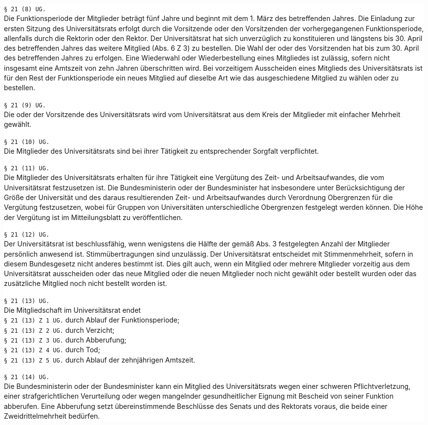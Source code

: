 `§ 21 (8) UG.`  
Die Funktionsperiode der Mitglieder beträgt fünf Jahre und beginnt mit dem 1. März des betreffenden Jahres. Die Einladung zur ersten Sitzung des Universitätsrats erfolgt durch die Vorsitzende oder den Vorsitzenden der vorhergegangenen Funktionsperiode, allenfalls durch die Rektorin oder den Rektor. Der Universitätsrat hat sich unverzüglich zu konstituieren und längstens bis 30. April des betreffenden Jahres das weitere Mitglied (Abs. 6 Z 3) zu bestellen. Die Wahl der oder des Vorsitzenden hat bis zum 30. April des betreffenden Jahres zu erfolgen. Eine Wiederwahl oder Wiederbestellung eines Mitgliedes ist zulässig, sofern nicht insgesamt eine Amtszeit von zehn Jahren überschritten wird. Bei vorzeitigem Ausscheiden eines Mitglieds des Universitätsrats ist für den Rest der Funktionsperiode ein neues Mitglied auf dieselbe Art wie das ausgeschiedene Mitglied zu wählen oder zu bestellen.

`§ 21 (9) UG.`  
Die oder der Vorsitzende des Universitätsrats wird vom Universitätsrat aus dem Kreis der Mitglieder mit einfacher Mehrheit gewählt.

`§ 21 (10) UG.`  
Die Mitglieder des Universitätsrats sind bei ihrer Tätigkeit zu entsprechender Sorgfalt verpflichtet.

`§ 21 (11) UG.`  
Die Mitglieder des Universitätsrats erhalten für ihre Tätigkeit eine Vergütung des Zeit- und Arbeitsaufwandes, die vom Universitätsrat festzusetzen ist. Die Bundesministerin oder der Bundesminister hat insbesondere unter Berücksichtigung der Größe der Universität und des daraus resultierenden Zeit- und Arbeitsaufwandes durch Verordnung Obergrenzen für die Vergütung festzusetzen, wobei für Gruppen von Universitäten unterschiedliche Obergrenzen festgelegt werden können. Die Höhe der Vergütung ist im Mitteilungsblatt zu veröffentlichen.

`§ 21 (12) UG.`  
Der Universitätsrat ist beschlussfähig, wenn wenigstens die Hälfte der gemäß Abs. 3 festgelegten Anzahl der Mitglieder persönlich anwesend ist. Stimmübertragungen sind unzulässig. Der Universitätsrat entscheidet mit Stimmenmehrheit, sofern in diesem Bundesgesetz nicht anderes bestimmt ist. Dies gilt auch, wenn ein Mitglied oder mehrere Mitglieder vorzeitig aus dem Universitätsrat ausscheiden oder das neue Mitglied oder die neuen Mitglieder noch nicht gewählt oder bestellt wurden oder das zusätzliche Mitglied noch nicht bestellt worden ist.

`§ 21 (13) UG.`  
Die Mitgliedschaft im Universitätsrat endet  
`§ 21 (13) Z 1 UG.`
durch Ablauf der Funktionsperiode;  
`§ 21 (13) Z 2 UG.`
durch Verzicht;  
`§ 21 (13) Z 3 UG.`
durch Abberufung;  
`§ 21 (13) Z 4 UG.`
durch Tod;  
`§ 21 (13) Z 5 UG.`
durch Ablauf der zehnjährigen Amtszeit.

`§ 21 (14) UG.`  
Die Bundesministerin oder der Bundesminister kann ein Mitglied des Universitätsrats wegen einer schweren Pflichtverletzung, einer strafgerichtlichen Verurteilung oder wegen mangelnder gesundheitlicher Eignung mit Bescheid von seiner Funktion abberufen. Eine Abberufung setzt übereinstimmende Beschlüsse des Senats und des Rektorats voraus, die beide einer Zweidrittelmehrheit bedürfen.
